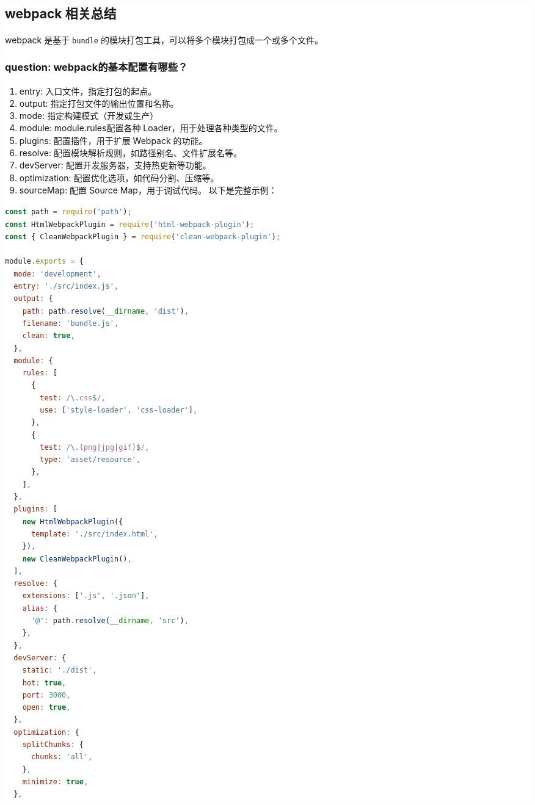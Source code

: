 ## webpack 相关总结
webpack 是基于 `bundle` 的模块打包工具，可以将多个模块打包成一个或多个文件。
### question: webpack的基本配置有哪些？
1. entry: 入口文件，指定打包的起点。
2. output: 指定打包文件的输出位置和名称。
3. mode: 指定构建模式（开发或生产）
4. module: module.rules配置各种 Loader，用于处理各种类型的文件。
5. plugins: 配置插件，用于扩展 Webpack 的功能。
6. resolve: 配置模块解析规则，如路径别名、文件扩展名等。
7. devServer: 配置开发服务器，支持热更新等功能。
8. optimization: 配置优化选项，如代码分割、压缩等。
9. sourceMap: 配置 Source Map，用于调试代码。
以下是完整示例：
```js
const path = require('path');
const HtmlWebpackPlugin = require('html-webpack-plugin');
const { CleanWebpackPlugin } = require('clean-webpack-plugin');

module.exports = {
  mode: 'development',
  entry: './src/index.js',
  output: {
    path: path.resolve(__dirname, 'dist'),
    filename: 'bundle.js',
    clean: true,
  },
  module: {
    rules: [
      {
        test: /\.css$/,
        use: ['style-loader', 'css-loader'],
      },
      {
        test: /\.(png|jpg|gif)$/,
        type: 'asset/resource',
      },
    ],
  },
  plugins: [
    new HtmlWebpackPlugin({
      template: './src/index.html',
    }),
    new CleanWebpackPlugin(),
  ],
  resolve: {
    extensions: ['.js', '.json'],
    alias: {
      '@': path.resolve(__dirname, 'src'),
    },
  },
  devServer: {
    static: './dist',
    hot: true,
    port: 3000,
    open: true,
  },
  optimization: {
    splitChunks: {
      chunks: 'all',
    },
    minimize: true,
  },
```